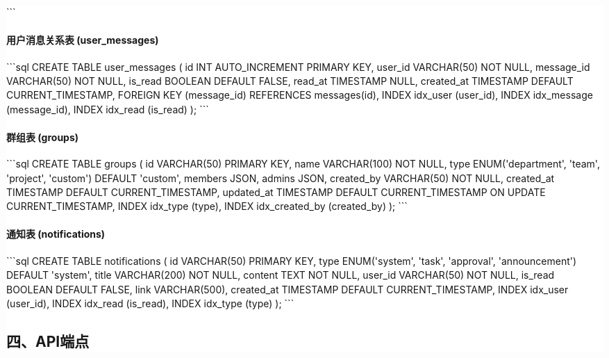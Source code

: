 \`\`\`

#### 用户消息关系表 (user_messages)
\`\`\`sql
CREATE TABLE user_messages (
  id INT AUTO_INCREMENT PRIMARY KEY,
  user_id VARCHAR(50) NOT NULL,
  message_id VARCHAR(50) NOT NULL,
  is_read BOOLEAN DEFAULT FALSE,
  read_at TIMESTAMP NULL,
  created_at TIMESTAMP DEFAULT CURRENT_TIMESTAMP,
  FOREIGN KEY (message_id) REFERENCES messages(id),
  INDEX idx_user (user_id),
  INDEX idx_message (message_id),
  INDEX idx_read (is_read)
);
\`\`\`

#### 群组表 (groups)
\`\`\`sql
CREATE TABLE groups (
  id VARCHAR(50) PRIMARY KEY,
  name VARCHAR(100) NOT NULL,
  type ENUM('department', 'team', 'project', 'custom') DEFAULT 'custom',
  members JSON,
  admins JSON,
  created_by VARCHAR(50) NOT NULL,
  created_at TIMESTAMP DEFAULT CURRENT_TIMESTAMP,
  updated_at TIMESTAMP DEFAULT CURRENT_TIMESTAMP ON UPDATE CURRENT_TIMESTAMP,
  INDEX idx_type (type),
  INDEX idx_created_by (created_by)
);
\`\`\`

#### 通知表 (notifications)
\`\`\`sql
CREATE TABLE notifications (
  id VARCHAR(50) PRIMARY KEY,
  type ENUM('system', 'task', 'approval', 'announcement') DEFAULT 'system',
  title VARCHAR(200) NOT NULL,
  content TEXT NOT NULL,
  user_id VARCHAR(50) NOT NULL,
  is_read BOOLEAN DEFAULT FALSE,
  link VARCHAR(500),
  created_at TIMESTAMP DEFAULT CURRENT_TIMESTAMP,
  INDEX idx_user (user_id),
  INDEX idx_read (is_read),
  INDEX idx_type (type)
);
\`\`\`

## 四、API端点
